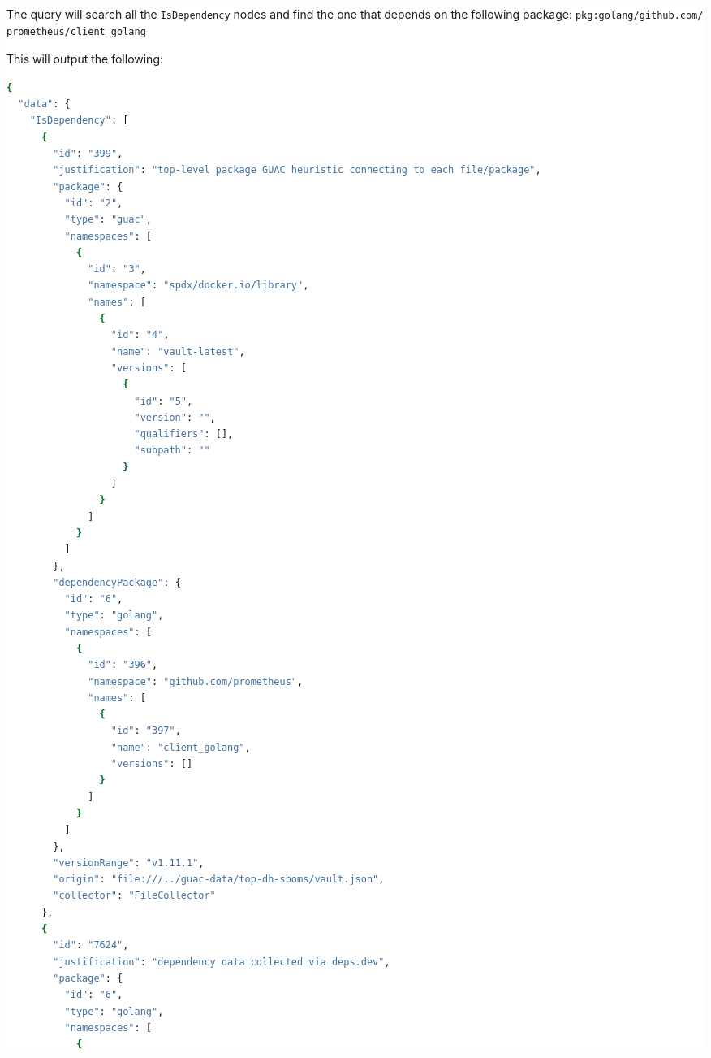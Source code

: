 The query will search all the `IsDependency` nodes and find the one that depends
on the following package: `pkg:golang/github.com/prometheus/client_golang`

This will output the following:

```bash
{
  "data": {
    "IsDependency": [
      {
        "id": "399",
        "justification": "top-level package GUAC heuristic connecting to each file/package",
        "package": {
          "id": "2",
          "type": "guac",
          "namespaces": [
            {
              "id": "3",
              "namespace": "spdx/docker.io/library",
              "names": [
                {
                  "id": "4",
                  "name": "vault-latest",
                  "versions": [
                    {
                      "id": "5",
                      "version": "",
                      "qualifiers": [],
                      "subpath": ""
                    }
                  ]
                }
              ]
            }
          ]
        },
        "dependencyPackage": {
          "id": "6",
          "type": "golang",
          "namespaces": [
            {
              "id": "396",
              "namespace": "github.com/prometheus",
              "names": [
                {
                  "id": "397",
                  "name": "client_golang",
                  "versions": []
                }
              ]
            }
          ]
        },
        "versionRange": "v1.11.1",
        "origin": "file:///../guac-data/top-dh-sboms/vault.json",
        "collector": "FileCollector"
      },
      {
        "id": "7624",
        "justification": "dependency data collected via deps.dev",
        "package": {
          "id": "6",
          "type": "golang",
          "namespaces": [
            {
```